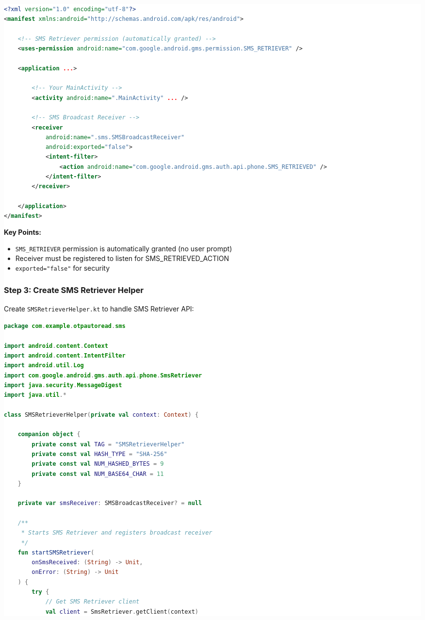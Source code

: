 ```xml
<?xml version="1.0" encoding="utf-8"?>
<manifest xmlns:android="http://schemas.android.com/apk/res/android">

    <!-- SMS Retriever permission (automatically granted) -->
    <uses-permission android:name="com.google.android.gms.permission.SMS_RETRIEVER" />

    <application ...>
        
        <!-- Your MainActivity -->
        <activity android:name=".MainActivity" ... />

        <!-- SMS Broadcast Receiver -->
        <receiver
            android:name=".sms.SMSBroadcastReceiver"
            android:exported="false">
            <intent-filter>
                <action android:name="com.google.android.gms.auth.api.phone.SMS_RETRIEVED" />
            </intent-filter>
        </receiver>
        
    </application>
</manifest>
```

**Key Points:**
- `SMS_RETRIEVER` permission is automatically granted (no user prompt)
- Receiver must be registered to listen for SMS_RETRIEVED_ACTION
- `exported="false"` for security

### Step 3: Create SMS Retriever Helper

Create `SMSRetrieverHelper.kt` to handle SMS Retriever API:

```kotlin
package com.example.otpautoread.sms

import android.content.Context
import android.content.IntentFilter
import android.util.Log
import com.google.android.gms.auth.api.phone.SmsRetriever
import java.security.MessageDigest
import java.util.*

class SMSRetrieverHelper(private val context: Context) {

    companion object {
        private const val TAG = "SMSRetrieverHelper"
        private const val HASH_TYPE = "SHA-256"
        private const val NUM_HASHED_BYTES = 9
        private const val NUM_BASE64_CHAR = 11
    }

    private var smsReceiver: SMSBroadcastReceiver? = null

    /**
     * Starts SMS Retriever and registers broadcast receiver
     */
    fun startSMSRetriever(
        onSmsReceived: (String) -> Unit,
        onError: (String) -> Unit
    ) {
        try {
            // Get SMS Retriever client
            val client = SmsRetriever.getClient(context)
```